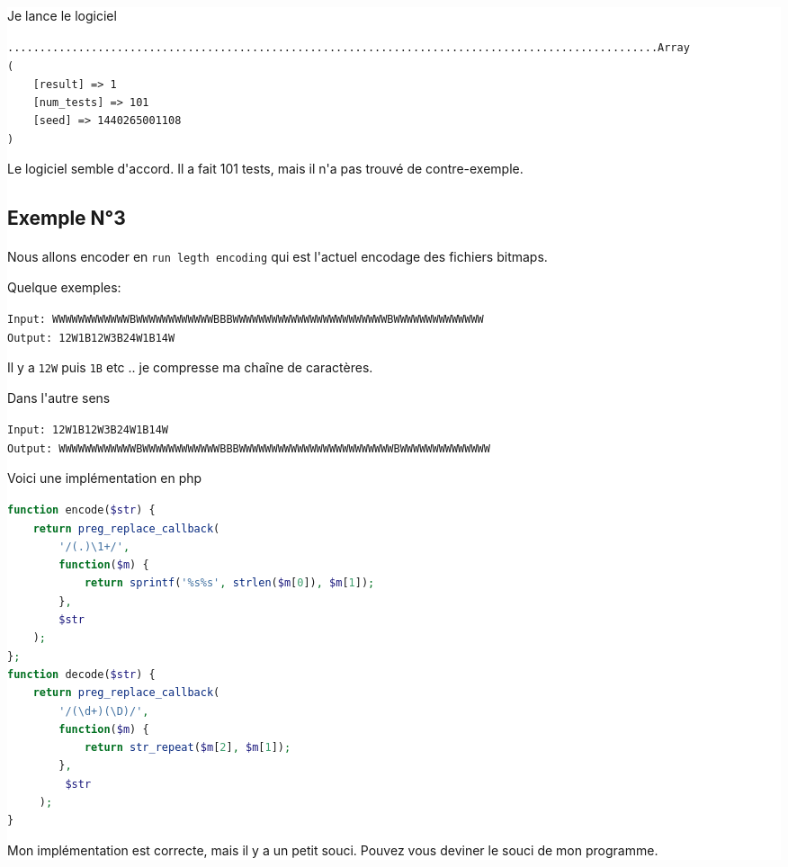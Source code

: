 Je lance le logiciel 

```
.....................................................................................................Array
(
    [result] => 1
    [num_tests] => 101
    [seed] => 1440265001108
)
```

Le logiciel semble d'accord. Il a fait 101 tests, mais il n'a pas trouvé de contre-exemple. 

## Exemple N°3

Nous allons encoder en `run legth encoding` qui est l'actuel encodage des fichiers bitmaps.

Quelque exemples:
``` 
Input: WWWWWWWWWWWWBWWWWWWWWWWWWBBBWWWWWWWWWWWWWWWWWWWWWWWWBWWWWWWWWWWWWWW 
Output: 12W1B12W3B24W1B14W 
```

Il y a `12W` puis `1B` etc .. je compresse ma chaîne de caractères.

Dans l'autre sens
```
Input: 12W1B12W3B24W1B14W 
Output: WWWWWWWWWWWWBWWWWWWWWWWWWBBBWWWWWWWWWWWWWWWWWWWWWWWWBWWWWWWWWWWWWWW 
```

Voici une implémentation en php

``` php
function encode($str) {
    return preg_replace_callback(
        '/(.)\1+/',
        function($m) {
            return sprintf('%s%s', strlen($m[0]), $m[1]);
        },
        $str
    );
};
function decode($str) {
    return preg_replace_callback(
        '/(\d+)(\D)/',
        function($m) {
            return str_repeat($m[2], $m[1]);
        },
         $str
     );
}
```

Mon implémentation est correcte, mais il y a un petit souci. Pouvez vous deviner le souci de mon programme. 
